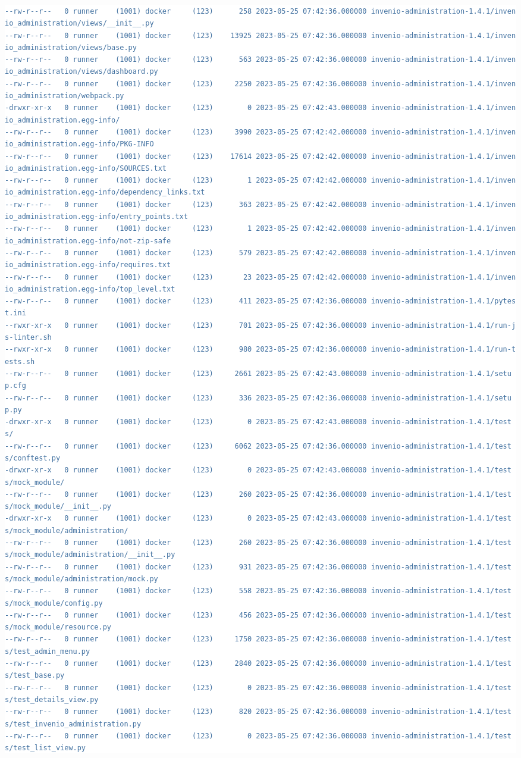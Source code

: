 ```diff
--rw-r--r--   0 runner    (1001) docker     (123)      258 2023-05-25 07:42:36.000000 invenio-administration-1.4.1/invenio_administration/views/__init__.py
--rw-r--r--   0 runner    (1001) docker     (123)    13925 2023-05-25 07:42:36.000000 invenio-administration-1.4.1/invenio_administration/views/base.py
--rw-r--r--   0 runner    (1001) docker     (123)      563 2023-05-25 07:42:36.000000 invenio-administration-1.4.1/invenio_administration/views/dashboard.py
--rw-r--r--   0 runner    (1001) docker     (123)     2250 2023-05-25 07:42:36.000000 invenio-administration-1.4.1/invenio_administration/webpack.py
-drwxr-xr-x   0 runner    (1001) docker     (123)        0 2023-05-25 07:42:43.000000 invenio-administration-1.4.1/invenio_administration.egg-info/
--rw-r--r--   0 runner    (1001) docker     (123)     3990 2023-05-25 07:42:42.000000 invenio-administration-1.4.1/invenio_administration.egg-info/PKG-INFO
--rw-r--r--   0 runner    (1001) docker     (123)    17614 2023-05-25 07:42:42.000000 invenio-administration-1.4.1/invenio_administration.egg-info/SOURCES.txt
--rw-r--r--   0 runner    (1001) docker     (123)        1 2023-05-25 07:42:42.000000 invenio-administration-1.4.1/invenio_administration.egg-info/dependency_links.txt
--rw-r--r--   0 runner    (1001) docker     (123)      363 2023-05-25 07:42:42.000000 invenio-administration-1.4.1/invenio_administration.egg-info/entry_points.txt
--rw-r--r--   0 runner    (1001) docker     (123)        1 2023-05-25 07:42:42.000000 invenio-administration-1.4.1/invenio_administration.egg-info/not-zip-safe
--rw-r--r--   0 runner    (1001) docker     (123)      579 2023-05-25 07:42:42.000000 invenio-administration-1.4.1/invenio_administration.egg-info/requires.txt
--rw-r--r--   0 runner    (1001) docker     (123)       23 2023-05-25 07:42:42.000000 invenio-administration-1.4.1/invenio_administration.egg-info/top_level.txt
--rw-r--r--   0 runner    (1001) docker     (123)      411 2023-05-25 07:42:36.000000 invenio-administration-1.4.1/pytest.ini
--rwxr-xr-x   0 runner    (1001) docker     (123)      701 2023-05-25 07:42:36.000000 invenio-administration-1.4.1/run-js-linter.sh
--rwxr-xr-x   0 runner    (1001) docker     (123)      980 2023-05-25 07:42:36.000000 invenio-administration-1.4.1/run-tests.sh
--rw-r--r--   0 runner    (1001) docker     (123)     2661 2023-05-25 07:42:43.000000 invenio-administration-1.4.1/setup.cfg
--rw-r--r--   0 runner    (1001) docker     (123)      336 2023-05-25 07:42:36.000000 invenio-administration-1.4.1/setup.py
-drwxr-xr-x   0 runner    (1001) docker     (123)        0 2023-05-25 07:42:43.000000 invenio-administration-1.4.1/tests/
--rw-r--r--   0 runner    (1001) docker     (123)     6062 2023-05-25 07:42:36.000000 invenio-administration-1.4.1/tests/conftest.py
-drwxr-xr-x   0 runner    (1001) docker     (123)        0 2023-05-25 07:42:43.000000 invenio-administration-1.4.1/tests/mock_module/
--rw-r--r--   0 runner    (1001) docker     (123)      260 2023-05-25 07:42:36.000000 invenio-administration-1.4.1/tests/mock_module/__init__.py
-drwxr-xr-x   0 runner    (1001) docker     (123)        0 2023-05-25 07:42:43.000000 invenio-administration-1.4.1/tests/mock_module/administration/
--rw-r--r--   0 runner    (1001) docker     (123)      260 2023-05-25 07:42:36.000000 invenio-administration-1.4.1/tests/mock_module/administration/__init__.py
--rw-r--r--   0 runner    (1001) docker     (123)      931 2023-05-25 07:42:36.000000 invenio-administration-1.4.1/tests/mock_module/administration/mock.py
--rw-r--r--   0 runner    (1001) docker     (123)      558 2023-05-25 07:42:36.000000 invenio-administration-1.4.1/tests/mock_module/config.py
--rw-r--r--   0 runner    (1001) docker     (123)      456 2023-05-25 07:42:36.000000 invenio-administration-1.4.1/tests/mock_module/resource.py
--rw-r--r--   0 runner    (1001) docker     (123)     1750 2023-05-25 07:42:36.000000 invenio-administration-1.4.1/tests/test_admin_menu.py
--rw-r--r--   0 runner    (1001) docker     (123)     2840 2023-05-25 07:42:36.000000 invenio-administration-1.4.1/tests/test_base.py
--rw-r--r--   0 runner    (1001) docker     (123)        0 2023-05-25 07:42:36.000000 invenio-administration-1.4.1/tests/test_details_view.py
--rw-r--r--   0 runner    (1001) docker     (123)      820 2023-05-25 07:42:36.000000 invenio-administration-1.4.1/tests/test_invenio_administration.py
--rw-r--r--   0 runner    (1001) docker     (123)        0 2023-05-25 07:42:36.000000 invenio-administration-1.4.1/tests/test_list_view.py
```